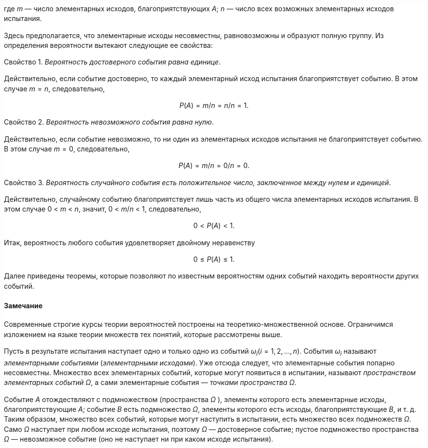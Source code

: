 где $m$ — число элементарных исходов, благоприятствую­щих $A$; $n$ — число всех возможных элементарных исходов испытания.

Здесь предполагается, что элементарные исходы несовместны, равновозможны и образуют полную группу. Из определения вероятности вытекают следующие ее свойства:

Свойство 1. _Вероятность достоверного события равна единице_.

Действительно, если событие достоверно, то каждый элементарный исход испытания благоприятствует событию. В этом случае $m=n$, следовательно,

$$
P(A)= m/n = n/n = 1.
$$

Свойство 2. _Вероятность невозможного события равна нулю_.

Действительно, если событие невозможно, то ни один из элементарных исходов испытания не благоприятствует событию. В этом случае $m=0$, следовательно,

$$
P(A) = m/n = 0/n = 0.
$$

Свойство 3. _Вероятность случайного события есть положительное число, заключенное между нулем и единицей_.

Действительно, случайному событию благоприятствует лишь часть из общего числа элементарных исходов испытания. В этом случае $0$ < $m$ < $n$, значит, $0$ < $m/n$ < $1$, следовательно,

$$
0 < P(A) < 1.
$$

Итак, вероятность любого события удовлетворяет двойному неравенству

$$
0 \leqslant P(A) \leqslant 1.
$$

Далее приведены теоремы, которые позволяют по известным вероятностям одних событий находить вероятности других событий.

#### Замечание

Современные строгие курсы теории вероятностей построены на теоретико-множественной основе. Ограничимся изложением на языке теории множеств тех понятий, которые рассмотрены выше.

Пусть в результате испытания наступает одно и только одно из событий $\omega_i(i=1,2, \ldots, n)$. События $\omega_i$ называют _элементарными событиями_ (_элементарными исходами_). Уже отсюда следует, что элементарные события попарно несовместны. Множество всех элементарных событий, которые могут появиться в испытании, называют _пространством элементарных событий_ $\Omega$, а сами элементарные события — _точками пространства_ $\Omega$.

Событие $A$ отождествляют с подмножеством (пространства $\Omega$ ), элементы которого есть элементарные исходы, благоприятствующие $A$; событие $B$ есть подмножество $\Omega$, элементы которого есть исходы, благоприятствующие $B$, и т. д. Таким образом, множество всех событий, которые могут наступить в испытании, есть множество всех подмножеств $\Omega$. Само $\Omega$ наступает при любом исходе испытания, поэтому $\Omega$ — достоверное событие; пустое подмножество пространства $\Omega$ — невозможное событие (оно не наступает ни при каком исходе испытания).
